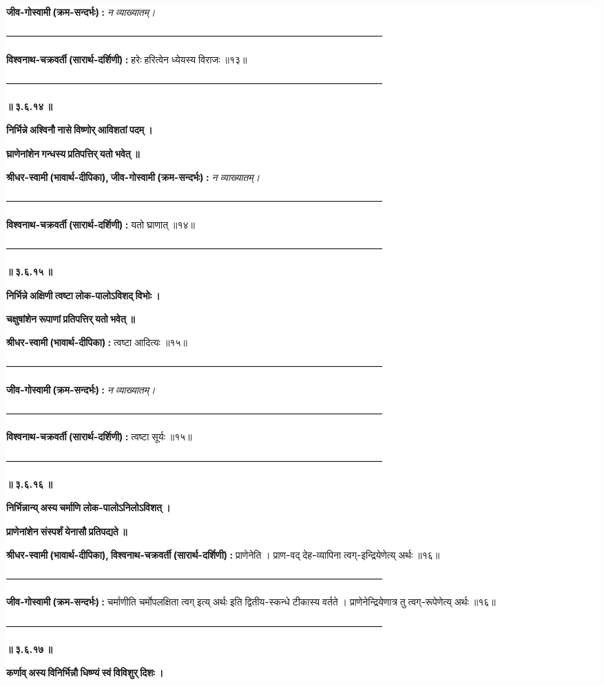 **जीव-गोस्वामी (क्रम-सन्दर्भः) :** *न व्याख्यातम्।*

———————————————————————————————————————

**विश्वनाथ-चक्रवर्ती (सारार्थ-दर्शिणी) :** हरेः हरित्वेन ध्येयस्य
विराजः ॥१३॥

———————————————————————————————————————

**॥ ३.६.१४ ॥**

**निर्भिन्ने अश्विनौ नासे विष्णोर् आविशतां पदम् ।**

**घ्राणेनांशेन गन्धस्य प्रतिपत्तिर् यतो भवेत् ॥**

**श्रीधर-स्वामी (भावार्थ-दीपिका), जीव-गोस्वामी (क्रम-सन्दर्भः) :**
*न व्याख्यातम्।*

———————————————————————————————————————

**विश्वनाथ-चक्रवर्ती (सारार्थ-दर्शिणी) :** यतो घ्राणात् ॥१४॥

———————————————————————————————————————

**॥ ३.६.१५ ॥**

**निर्भिन्ने अक्षिणी त्वष्टा लोक-पालोऽविशद् विभोः ।**

**चक्षुषांशेन रूपाणां प्रतिपत्तिर् यतो भवेत् ॥**

**श्रीधर-स्वामी (भावार्थ-दीपिका) :** त्वष्टा आदित्यः ॥१५॥

———————————————————————————————————————

**जीव-गोस्वामी (क्रम-सन्दर्भः) :** *न व्याख्यातम्।*

———————————————————————————————————————

**विश्वनाथ-चक्रवर्ती (सारार्थ-दर्शिणी) :** त्वष्टा सूर्यः ॥१५॥

———————————————————————————————————————

**॥ ३.६.१६ ॥**

**निर्भिन्नान्य् अस्य चर्माणि लोक-पालोऽनिलोऽविशत् ।**

**प्राणेनांशेन संस्पर्शं येनासौ प्रतिपद्यते ॥**

**श्रीधर-स्वामी (भावार्थ-दीपिका), विश्वनाथ-चक्रवर्ती
(सारार्थ-दर्शिणी) :** प्राणेनेति । प्राण-वद् देह-व्यापिना
त्वग्-इन्द्रियेणेत्य् अर्थः ॥१६॥

———————————————————————————————————————

**जीव-गोस्वामी (क्रम-सन्दर्भः) :** चर्माणीति चर्मोपलक्षिता त्वग् इत्य्
अर्थः इति द्वितीय-स्कन्धे टीकास्य वर्तते । प्राणेनेन्द्रियेणात्र तु
त्वग्-रूपेणेत्य् अर्थः ॥१६॥

———————————————————————————————————————

**॥ ३.६.१७ ॥**

**कर्णाव् अस्य विनिर्भिन्नौ धिष्ण्यं स्वं विविशुर् दिशः ।**
